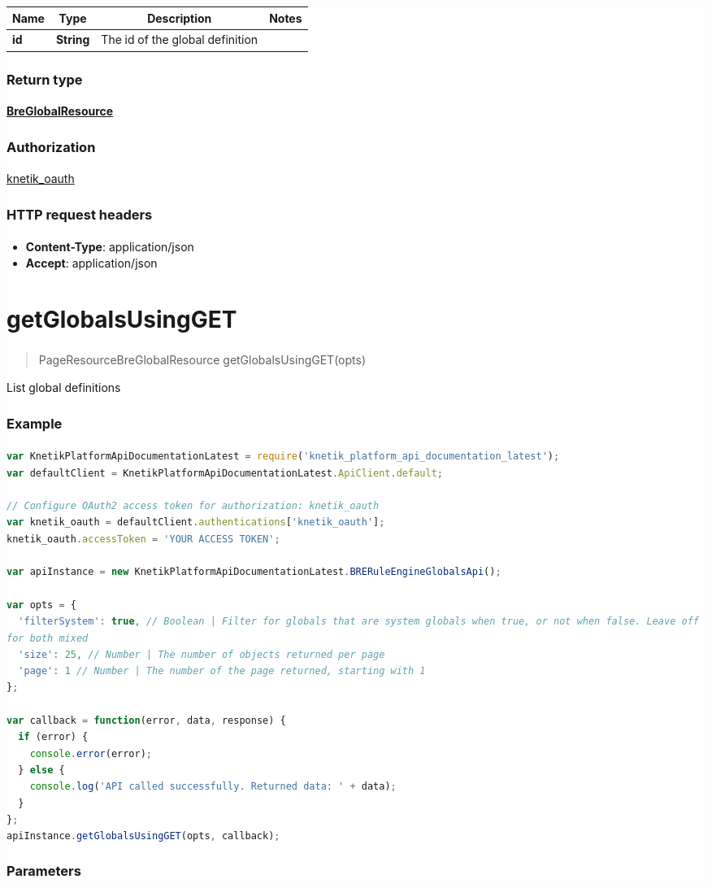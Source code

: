 Name | Type | Description  | Notes
------------- | ------------- | ------------- | -------------
 **id** | **String**| The id of the global definition | 

### Return type

[**BreGlobalResource**](BreGlobalResource.md)

### Authorization

[knetik_oauth](../README.md#knetik_oauth)

### HTTP request headers

 - **Content-Type**: application/json
 - **Accept**: application/json

<a name="getGlobalsUsingGET"></a>
# **getGlobalsUsingGET**
> PageResourceBreGlobalResource getGlobalsUsingGET(opts)

List global definitions

### Example
```javascript
var KnetikPlatformApiDocumentationLatest = require('knetik_platform_api_documentation_latest');
var defaultClient = KnetikPlatformApiDocumentationLatest.ApiClient.default;

// Configure OAuth2 access token for authorization: knetik_oauth
var knetik_oauth = defaultClient.authentications['knetik_oauth'];
knetik_oauth.accessToken = 'YOUR ACCESS TOKEN';

var apiInstance = new KnetikPlatformApiDocumentationLatest.BRERuleEngineGlobalsApi();

var opts = { 
  'filterSystem': true, // Boolean | Filter for globals that are system globals when true, or not when false. Leave off for both mixed
  'size': 25, // Number | The number of objects returned per page
  'page': 1 // Number | The number of the page returned, starting with 1
};

var callback = function(error, data, response) {
  if (error) {
    console.error(error);
  } else {
    console.log('API called successfully. Returned data: ' + data);
  }
};
apiInstance.getGlobalsUsingGET(opts, callback);
```

### Parameters
